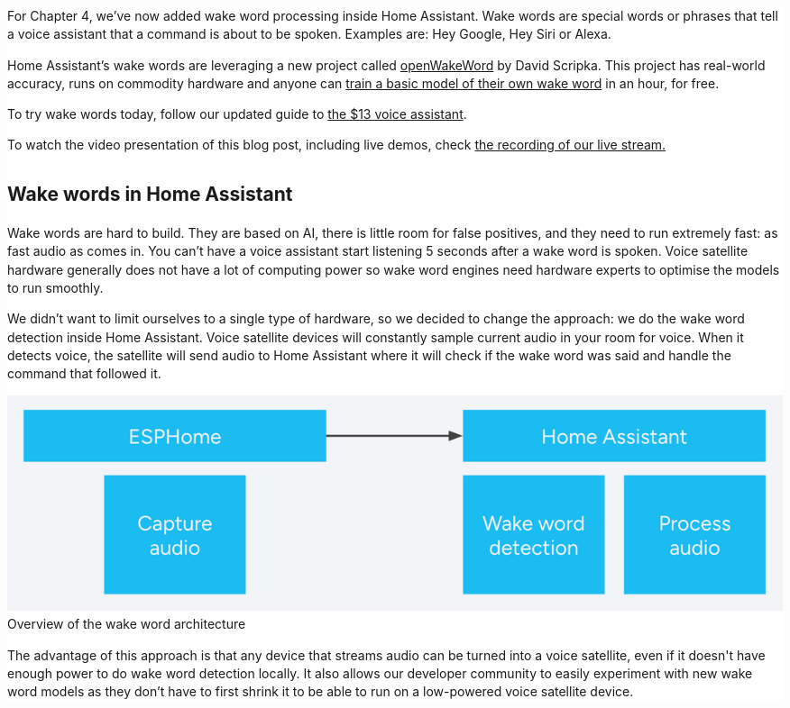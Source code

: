 For Chapter 4, we’ve now added wake word processing inside Home Assistant. Wake words are special words or phrases that tell a voice assistant that a command is about to be spoken. Examples are: Hey Google, Hey Siri or Alexa.

Home Assistant’s wake words are leveraging a new project called [openWakeWord] by David Scripka. This project has real-world accuracy, runs on commodity hardware and anyone can [train a basic model of their own wake word][own-wake-word] in an hour, for free.

To try wake words today, follow our updated guide to [the $13 voice assistant][13-tutorial].

<lite-youtube videoid="ziebKt4XLZQ" videotitle="Wake word demonstration on $13 ATOM Echo in Home Assistant"></lite-youtube>

<lite-youtube videoid="vQ7Hmeume9g" videotitle="Wake word demonstration on ESPHome-based 3D printed droid in Home Assistant"></lite-youtube>

To watch the video presentation of this blog post, including live demos, check [the recording of our live stream.](https://www.youtube.com/watch?v=YzgYYkOrnhQ)



## Wake words in Home Assistant

Wake words are hard to build. They are based on AI, there is little room for false positives, and they need to run extremely fast: as fast audio as comes in. You can’t have a voice assistant start listening 5 seconds after a wake word is spoken. Voice satellite hardware generally does not have a lot of computing power so wake word engines need hardware experts to optimise the models to run smoothly.

We didn’t want to limit ourselves to a single type of hardware, so we decided to change the approach: we do the wake word detection inside Home Assistant. Voice satellite devices will constantly sample current audio in your room for voice. When it detects voice, the satellite will send audio to Home Assistant where it will check if the wake word was said and handle the command that followed it.

<p class='img'>
<img src='/images/blog/2023-10-12-year-of-the-voice-chapter-4/wake-word-architecture.png'>
Overview of the wake word architecture
</p>

The advantage of this approach is that any device that streams audio can be turned into a voice satellite, even if it doesn't have enough power to do wake word detection locally. It also allows our developer community to easily experiment with new wake word models as they don’t have to first shrink it to be able to run on a low-powered voice satellite device.


[wyoming]: https://github.com/rhasspy/wyoming
[13-tutorial]: /voice_control/thirteen-usd-voice-remote/
[openWakeWord]: https://github.com/dscripka/openWakeWord
[Piper]: https://github.com/rhasspy/piper/
[own-wake-word]: /voice_control/create_wake_word/
[my-wake-word-addon]: https://my.home-assistant.io/redirect/supervisor_addon/?addon=core_openwakeword
[Anker PowerConf S330]: https://amzn.to/3tzXUhD
[ESPHome]: https://esphome.io
[nabucasa]: https://www.nabucasa.com